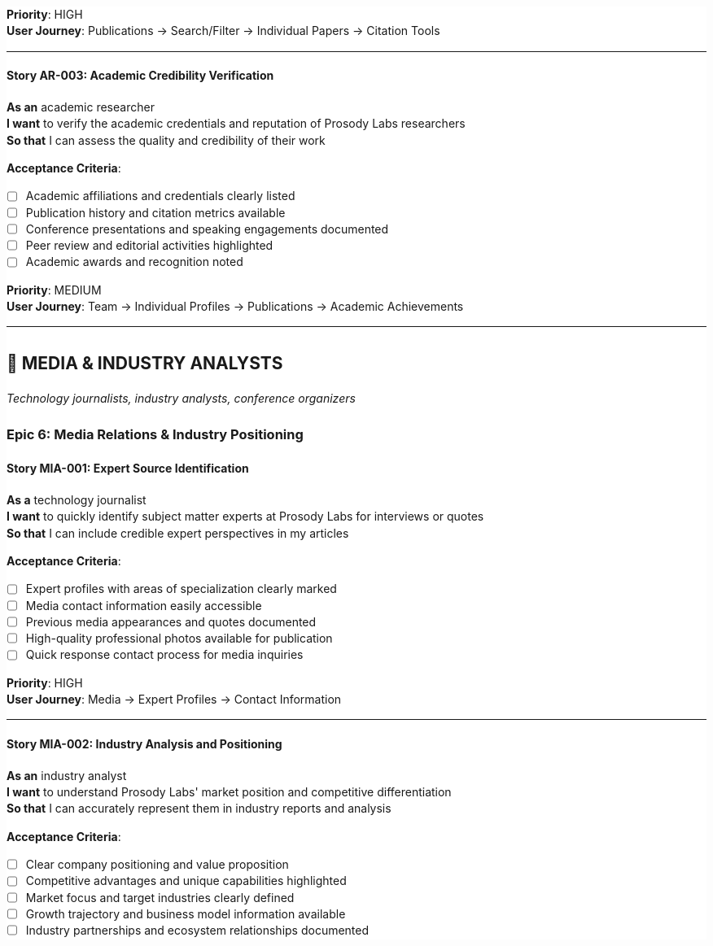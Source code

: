 **Priority**: HIGH  
**User Journey**: Publications → Search/Filter → Individual Papers → Citation Tools

---

#### **Story AR-003**: Academic Credibility Verification
**As an** academic researcher  
**I want** to verify the academic credentials and reputation of Prosody Labs researchers  
**So that** I can assess the quality and credibility of their work

**Acceptance Criteria**:
- [ ] Academic affiliations and credentials clearly listed
- [ ] Publication history and citation metrics available
- [ ] Conference presentations and speaking engagements documented
- [ ] Peer review and editorial activities highlighted
- [ ] Academic awards and recognition noted

**Priority**: MEDIUM  
**User Journey**: Team → Individual Profiles → Publications → Academic Achievements

---

## 📰 MEDIA & INDUSTRY ANALYSTS
*Technology journalists, industry analysts, conference organizers*

### **Epic 6: Media Relations & Industry Positioning**

#### **Story MIA-001**: Expert Source Identification
**As a** technology journalist  
**I want** to quickly identify subject matter experts at Prosody Labs for interviews or quotes  
**So that** I can include credible expert perspectives in my articles

**Acceptance Criteria**:
- [ ] Expert profiles with areas of specialization clearly marked
- [ ] Media contact information easily accessible
- [ ] Previous media appearances and quotes documented
- [ ] High-quality professional photos available for publication
- [ ] Quick response contact process for media inquiries

**Priority**: HIGH  
**User Journey**: Media → Expert Profiles → Contact Information

---

#### **Story MIA-002**: Industry Analysis and Positioning
**As an** industry analyst  
**I want** to understand Prosody Labs' market position and competitive differentiation  
**So that** I can accurately represent them in industry reports and analysis

**Acceptance Criteria**:
- [ ] Clear company positioning and value proposition
- [ ] Competitive advantages and unique capabilities highlighted
- [ ] Market focus and target industries clearly defined
- [ ] Growth trajectory and business model information available
- [ ] Industry partnerships and ecosystem relationships documented
